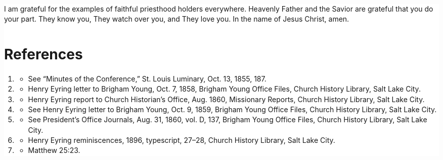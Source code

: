 I am grateful for the examples of faithful priesthood holders everywhere. Heavenly Father and the Savior are grateful that you do your part. They know you, They watch over you, and They love you. In the name of Jesus Christ, amen.

# References
1. - See “Minutes of the Conference,” St. Louis Luminary, Oct. 13, 1855, 187.
2. - Henry Eyring letter to Brigham Young, Oct. 7, 1858, Brigham Young Office Files, Church History Library, Salt Lake City.
3. - Henry Eyring report to Church Historian’s Office, Aug. 1860, Missionary Reports, Church History Library, Salt Lake City.
4. - See Henry Eyring letter to Brigham Young, Oct. 9, 1859, Brigham Young Office Files, Church History Library, Salt Lake City.
5. - See President’s Office Journals, Aug. 31, 1860, vol. D, 137, Brigham Young Office Files, Church History Library, Salt Lake City.
6. - Henry Eyring reminiscences, 1896, typescript, 27–28, Church History Library, Salt Lake City.
7. - Matthew 25:23.